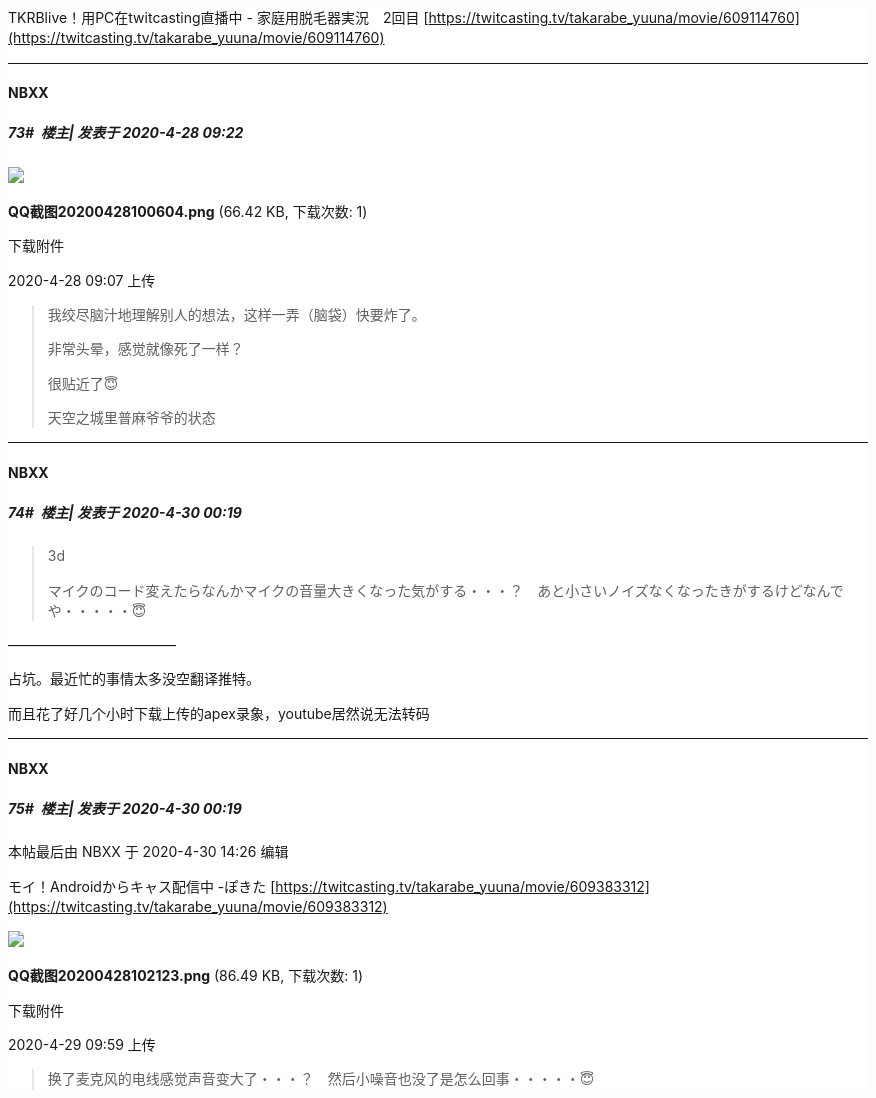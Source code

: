 TKRBlive！用PC在twitcasting直播中 - 家庭用脱毛器実況　2回目
[https://twitcasting.tv/takarabe_yuuna/movie/609114760](https://twitcasting.tv/takarabe_yuuna/movie/609114760)</blockquote>

*****

####  NBXX  
##### 73#         楼主| 发表于 2020-4-28 09:22

<img src="https://img.saraba1st.com/forum/202004/28/090738y6q5s1da12hh57r5.png" referrerpolicy="no-referrer">

<strong>QQ截图20200428100604.png</strong> (66.42 KB, 下载次数: 1)

下载附件

2020-4-28 09:07 上传

 <blockquote>我绞尽脑汁地理解别人的想法，这样一弄（脑袋）快要炸了。

非常头晕，感觉就像死了一样？

很贴近了😇

天空之城里普麻爷爷的状态</blockquote>

*****

####  NBXX  
##### 74#         楼主| 发表于 2020-4-30 00:19

 <blockquote>3d

マイクのコード変えたらなんかマイクの音量大きくなった気がする・・・？　あと小さいノイズなくなったきがするけどなんでや・・・・・😇</blockquote>
————————————

占坑。最近忙的事情太多没空翻译推特。

而且花了好几个小时下载上传的apex录象，youtube居然说无法转码

*****

####  NBXX  
##### 75#         楼主| 发表于 2020-4-30 00:19

 本帖最后由 NBXX 于 2020-4-30 14:26 编辑 

モイ！Androidからキャス配信中 -ぽきた [https://twitcasting.tv/takarabe_yuuna/movie/609383312](https://twitcasting.tv/takarabe_yuuna/movie/609383312)

<img src="https://img.saraba1st.com/forum/202004/29/095919ypln3z33syfnz5tf.png" referrerpolicy="no-referrer">

<strong>QQ截图20200428102123.png</strong> (86.49 KB, 下载次数: 1)

下载附件

2020-4-29 09:59 上传

 <blockquote>换了麦克风的电线感觉声音变大了・・・？　然后小噪音也没了是怎么回事・・・・・😇
